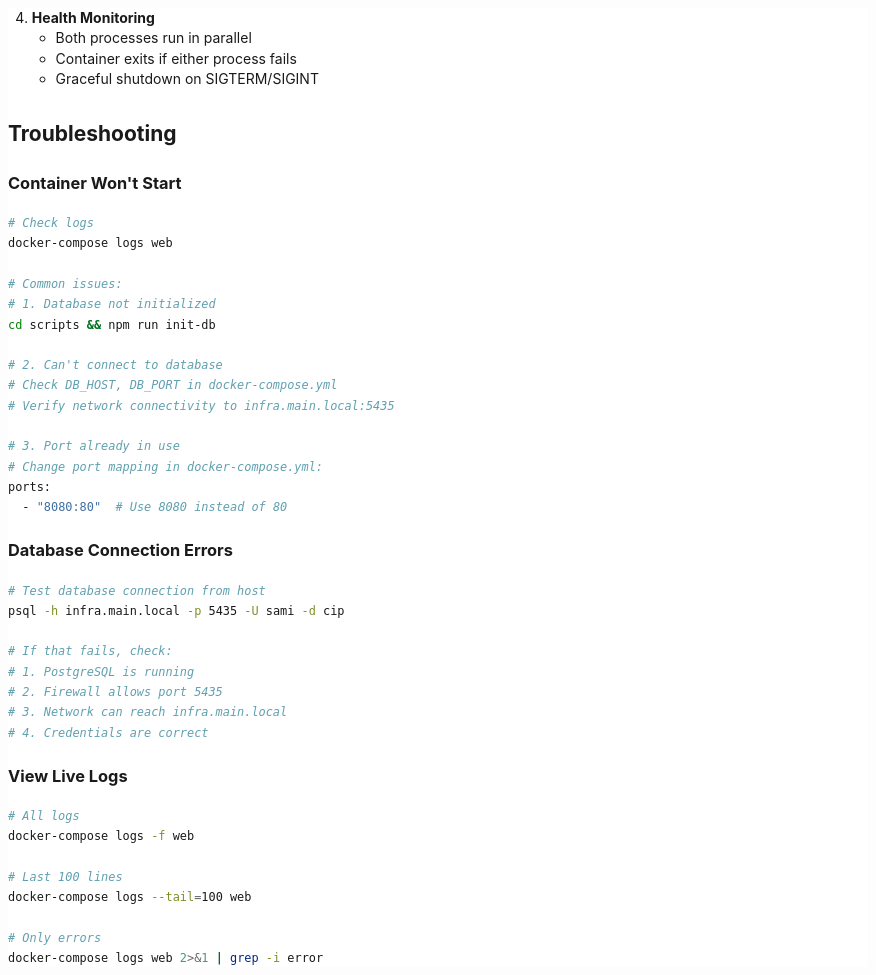 4. **Health Monitoring**
   - Both processes run in parallel
   - Container exits if either process fails
   - Graceful shutdown on SIGTERM/SIGINT

## Troubleshooting

### Container Won't Start

```bash
# Check logs
docker-compose logs web

# Common issues:
# 1. Database not initialized
cd scripts && npm run init-db

# 2. Can't connect to database
# Check DB_HOST, DB_PORT in docker-compose.yml
# Verify network connectivity to infra.main.local:5435

# 3. Port already in use
# Change port mapping in docker-compose.yml:
ports:
  - "8080:80"  # Use 8080 instead of 80
```

### Database Connection Errors

```bash
# Test database connection from host
psql -h infra.main.local -p 5435 -U sami -d cip

# If that fails, check:
# 1. PostgreSQL is running
# 2. Firewall allows port 5435
# 3. Network can reach infra.main.local
# 4. Credentials are correct
```

### View Live Logs

```bash
# All logs
docker-compose logs -f web

# Last 100 lines
docker-compose logs --tail=100 web

# Only errors
docker-compose logs web 2>&1 | grep -i error
```
